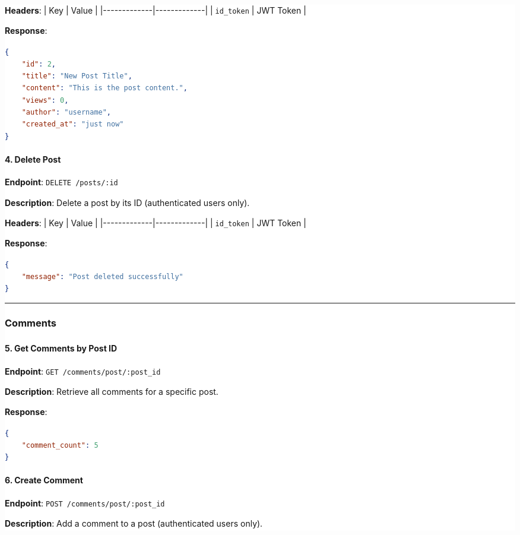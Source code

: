 **Headers**:
| Key         | Value       |
|-------------|-------------|
| `id_token`  | JWT Token   |

**Response**:
```json
{
    "id": 2,
    "title": "New Post Title",
    "content": "This is the post content.",
    "views": 0,
    "author": "username",
    "created_at": "just now"
}
```

#### 4. Delete Post
**Endpoint**: `DELETE /posts/:id`

**Description**: Delete a post by its ID (authenticated users only).

**Headers**:
| Key         | Value       |
|-------------|-------------|
| `id_token`  | JWT Token   |

**Response**:
```json
{
    "message": "Post deleted successfully"
}
```

---

### Comments

#### 5. Get Comments by Post ID
**Endpoint**: `GET /comments/post/:post_id`

**Description**: Retrieve all comments for a specific post.

**Response**:
```json
{
    "comment_count": 5
}
```

#### 6. Create Comment
**Endpoint**: `POST /comments/post/:post_id`

**Description**: Add a comment to a post (authenticated users only).
